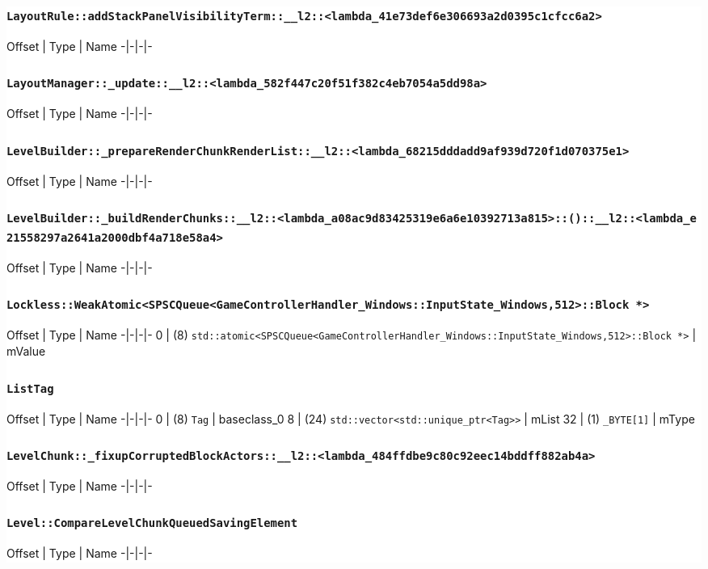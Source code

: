 
### `LayoutRule::addStackPanelVisibilityTerm::__l2::<lambda_41e73def6e306693a2d0395c1cfcc6a2>`
Offset | Type | Name
-|-|-|-


### `LayoutManager::_update::__l2::<lambda_582f447c20f51f382c4eb7054a5dd98a>`
Offset | Type | Name
-|-|-|-


### `LevelBuilder::_prepareRenderChunkRenderList::__l2::<lambda_68215dddadd9af939d720f1d070375e1>`
Offset | Type | Name
-|-|-|-


### `LevelBuilder::_buildRenderChunks::__l2::<lambda_a08ac9d83425319e6a6e10392713a815>::()::__l2::<lambda_e21558297a2641a2000dbf4a718e58a4>`
Offset | Type | Name
-|-|-|-


### `Lockless::WeakAtomic<SPSCQueue<GameControllerHandler_Windows::InputState_Windows,512>::Block *>`
Offset | Type | Name
-|-|-|-
0 | (8) `std::atomic<SPSCQueue<GameControllerHandler_Windows::InputState_Windows,512>::Block *>` | mValue


### `ListTag`
Offset | Type | Name
-|-|-|-
0 | (8) `Tag` | baseclass_0
8 | (24) `std::vector<std::unique_ptr<Tag>>` | mList
32 | (1) `_BYTE[1]` | mType


### `LevelChunk::_fixupCorruptedBlockActors::__l2::<lambda_484ffdbe9c80c92eec14bddff882ab4a>`
Offset | Type | Name
-|-|-|-


### `Level::CompareLevelChunkQueuedSavingElement`
Offset | Type | Name
-|-|-|-

